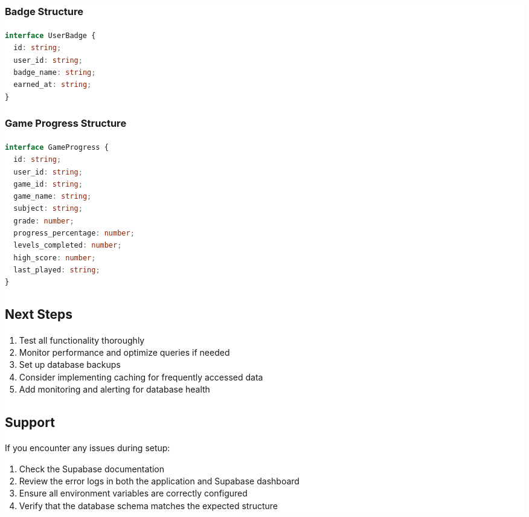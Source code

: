 ```typescript
```

### Badge Structure
```typescript
interface UserBadge {
  id: string;
  user_id: string;
  badge_name: string;
  earned_at: string;
}
```

### Game Progress Structure
```typescript
interface GameProgress {
  id: string;
  user_id: string;
  game_id: string;
  game_name: string;
  subject: string;
  grade: number;
  progress_percentage: number;
  levels_completed: number;
  high_score: number;
  last_played: string;
}
```

## Next Steps

1. Test all functionality thoroughly
2. Monitor performance and optimize queries if needed
3. Set up database backups
4. Consider implementing caching for frequently accessed data
5. Add monitoring and alerting for database health

## Support

If you encounter any issues during setup:
1. Check the Supabase documentation
2. Review the error logs in both the application and Supabase dashboard
3. Ensure all environment variables are correctly configured
4. Verify that the database schema matches the expected structure